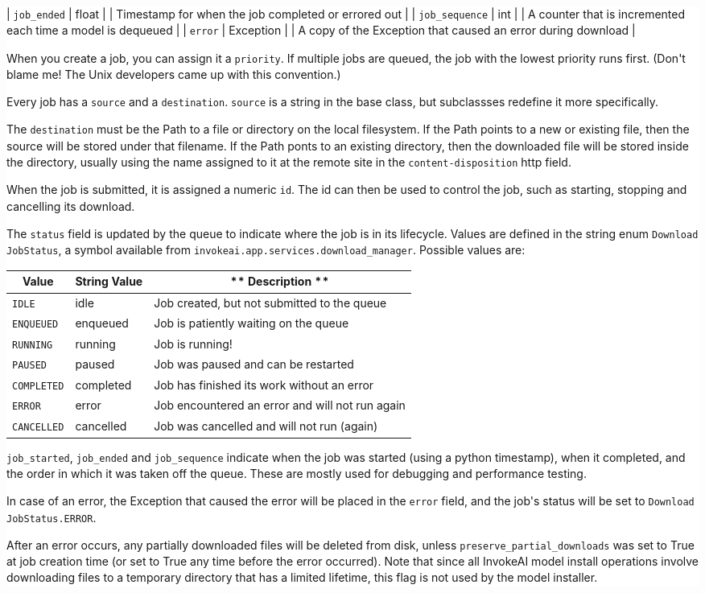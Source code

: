 | `job_ended`      | float            |              | Timestamp for when the job completed or errored out |
| `job_sequence`   | int              |              | A counter that is incremented each time a model is dequeued |
| `error`          | Exception        |              | A copy of the Exception that caused an error during download |

When you create a job, you can assign it a `priority`. If multiple
jobs are queued, the job with the lowest priority runs first. (Don't
blame me! The Unix developers came up with this convention.) 

Every job has a `source` and a `destination`. `source` is a string in
the base class, but subclassses redefine it more specifically.

The `destination` must be the Path to a file or directory on the local
filesystem. If the Path points to a new or existing file, then the
source will be stored under that filename. If the Path ponts to an
existing directory, then the downloaded file will be stored inside the
directory, usually using the name assigned to it at the remote site in
the `content-disposition` http field.

When the job is submitted, it is assigned a numeric `id`. The id can
then be used to control the job, such as starting, stopping and
cancelling its download.

The `status` field is updated by the queue to indicate where the job
is in its lifecycle. Values are defined in the string enum
`DownloadJobStatus`, a symbol available from
`invokeai.app.services.download_manager`. Possible values are:

| **Value**    |   **String Value**  | ** Description ** |
|--------------|---------------------|-------------------|
| `IDLE`         | idle              | Job created, but not submitted to the queue |
| `ENQUEUED`     | enqueued          | Job is patiently waiting on the queue       |
| `RUNNING`      | running           | Job is running!                             |
| `PAUSED`       | paused            | Job was paused and can be restarted         |
| `COMPLETED`    | completed         | Job has finished its work without an error |
| `ERROR`        | error             | Job encountered an error and will not run again|
| `CANCELLED`    | cancelled         | Job was cancelled and will not run (again) |

`job_started`, `job_ended` and `job_sequence` indicate when the job
was started (using a python timestamp), when it completed, and the
order in which it was taken off the queue. These are mostly used for
debugging and performance testing.

In case of an error, the Exception that caused the error will be
placed in the `error` field, and the job's status will be set to
`DownloadJobStatus.ERROR`. 

After an error occurs, any partially downloaded files will be deleted
from disk, unless `preserve_partial_downloads` was set to True at job
creation time (or set to True any time before the error
occurred). Note that since all InvokeAI model install operations
involve downloading files to a temporary directory that has a limited
lifetime, this flag is not used by the model installer.
